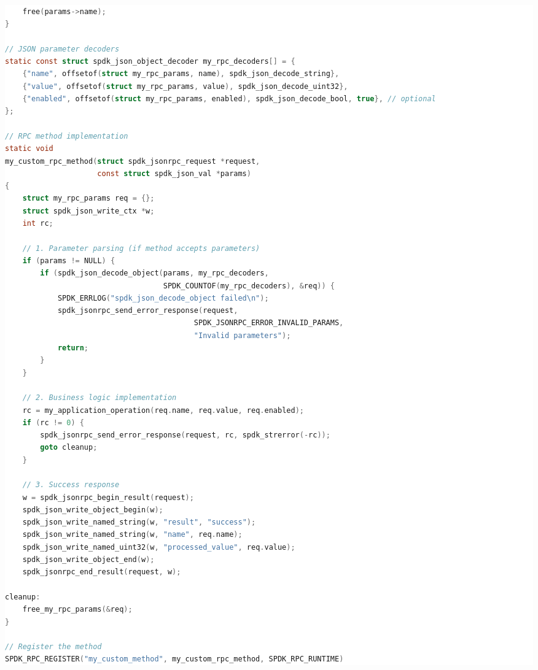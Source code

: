 ```c
    free(params->name);
}

// JSON parameter decoders
static const struct spdk_json_object_decoder my_rpc_decoders[] = {
    {"name", offsetof(struct my_rpc_params, name), spdk_json_decode_string},
    {"value", offsetof(struct my_rpc_params, value), spdk_json_decode_uint32},
    {"enabled", offsetof(struct my_rpc_params, enabled), spdk_json_decode_bool, true}, // optional
};

// RPC method implementation
static void
my_custom_rpc_method(struct spdk_jsonrpc_request *request,
                     const struct spdk_json_val *params)
{
    struct my_rpc_params req = {};
    struct spdk_json_write_ctx *w;
    int rc;

    // 1. Parameter parsing (if method accepts parameters)
    if (params != NULL) {
        if (spdk_json_decode_object(params, my_rpc_decoders,
                                    SPDK_COUNTOF(my_rpc_decoders), &req)) {
            SPDK_ERRLOG("spdk_json_decode_object failed\n");
            spdk_jsonrpc_send_error_response(request, 
                                           SPDK_JSONRPC_ERROR_INVALID_PARAMS,
                                           "Invalid parameters");
            return;
        }
    }

    // 2. Business logic implementation
    rc = my_application_operation(req.name, req.value, req.enabled);
    if (rc != 0) {
        spdk_jsonrpc_send_error_response(request, rc, spdk_strerror(-rc));
        goto cleanup;
    }

    // 3. Success response
    w = spdk_jsonrpc_begin_result(request);
    spdk_json_write_object_begin(w);
    spdk_json_write_named_string(w, "result", "success");
    spdk_json_write_named_string(w, "name", req.name);
    spdk_json_write_named_uint32(w, "processed_value", req.value);
    spdk_json_write_object_end(w);
    spdk_jsonrpc_end_result(request, w);

cleanup:
    free_my_rpc_params(&req);
}

// Register the method
SPDK_RPC_REGISTER("my_custom_method", my_custom_rpc_method, SPDK_RPC_RUNTIME)
```
